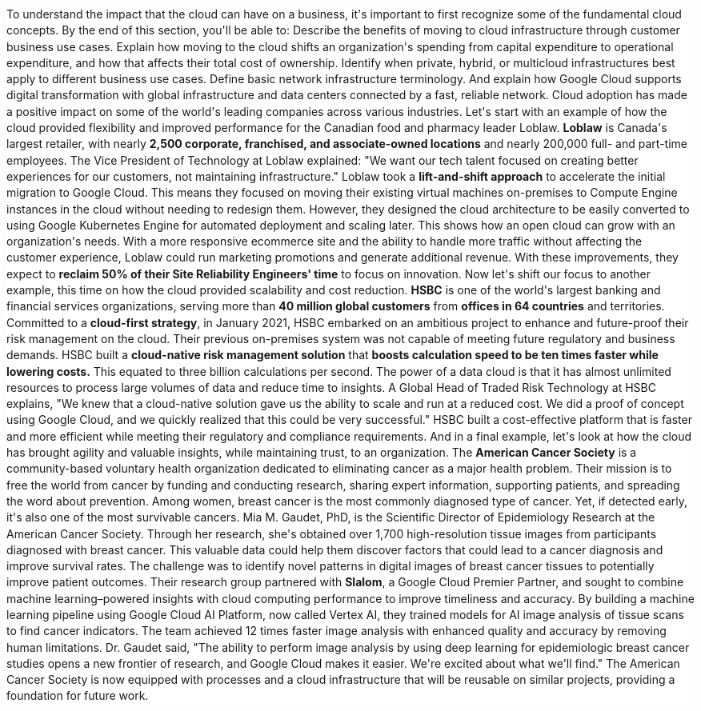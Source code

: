To understand the impact that the cloud can have on a business, it's important to first recognize some of the fundamental cloud concepts. By the end of this section, you'll be able to: Describe the benefits of moving to cloud infrastructure through customer business use cases. Explain how moving to the cloud shifts an organization's spending from capital expenditure to operational expenditure, and how that affects their total cost of ownership. Identify when private, hybrid, or multicloud infrastructures best apply to different business use cases. Define basic network infrastructure terminology. And explain how Google Cloud supports digital transformation with global infrastructure and data centers connected by a fast, reliable network. Cloud adoption has made a positive impact on some of the world's leading companies across various industries. Let's start with an example of how the cloud provided flexibility and improved performance for the Canadian food and pharmacy leader Loblaw. **Loblaw** is Canada's largest retailer, with nearly **2,500 corporate, franchised, and associate-owned locations** and nearly 200,000 full- and part-time employees. The Vice President of Technology at Loblaw explained: "We want our tech talent focused on creating better experiences for our customers, not maintaining infrastructure." Loblaw took a **lift-and-shift approach** to accelerate the initial migration to Google Cloud. This means they focused on moving their existing virtual machines on-premises to Compute Engine instances in the cloud without needing to redesign them. However, they designed the cloud architecture to be easily converted to using Google Kubernetes Engine for automated deployment and scaling later. This shows how an open cloud can grow with an organization's needs. With a more responsive ecommerce site and the ability to handle more traffic without affecting the customer experience, Loblaw could run marketing promotions and generate additional revenue. With these improvements, they expect to **reclaim 50% of their Site Reliability Engineers' time** to focus on innovation. Now let's shift our focus to another example, this time on how the cloud provided scalability and cost reduction. **HSBC** is one of the world's largest banking and financial services organizations, serving more than **40 million global customers** from **offices in 64 countries** and territories. Committed to a **cloud-first strategy**, in January 2021, HSBC embarked on an ambitious project to enhance and future-proof their risk management on the cloud. Their previous on-premises system was not capable of meeting future regulatory and business demands. HSBC built a **cloud-native risk management solution** that **boosts calculation speed to be ten times faster while lowering costs.** This equated to three billion calculations per second. The power of a data cloud is that it has almost unlimited resources to process large volumes of data and reduce time to insights. A Global Head of Traded Risk Technology at HSBC explains, "We knew that a cloud-native solution gave us the ability to scale and run at a reduced cost. We did a proof of concept using Google Cloud, and we quickly realized that this could be very successful." HSBC built a cost-effective platform that is faster and more efficient while meeting their regulatory and compliance requirements. And in a final example, let's look at how the cloud has brought agility and valuable insights, while maintaining trust, to an organization. The **American Cancer Society** is a community-based voluntary health organization dedicated to eliminating cancer as a major health problem. Their mission is to free the world from cancer by funding and conducting research, sharing expert information, supporting patients, and spreading the word about prevention. Among women, breast cancer is the most commonly diagnosed type of cancer. Yet, if detected early, it's also one of the most survivable cancers. Mia M. Gaudet, PhD, is the Scientific Director of Epidemiology Research at the American Cancer Society. Through her research, she's obtained over 1,700 high-resolution tissue images from participants diagnosed with breast cancer. This valuable data could help them discover factors that could lead to a cancer diagnosis and improve survival rates. The challenge was to identify novel patterns in digital images of breast cancer tissues to potentially improve patient outcomes. Their research group partnered with **Slalom**, a Google Cloud Premier Partner, and sought to combine machine learning–powered insights with cloud computing performance to improve timeliness and accuracy. By building a machine learning pipeline using Google Cloud AI Platform, now called Vertex AI, they trained models for AI image analysis of tissue scans to find cancer indicators. The team achieved 12 times faster image analysis with enhanced quality and accuracy by removing human limitations. Dr. Gaudet said, "The ability to perform image analysis by using deep learning for epidemiologic breast cancer studies opens a new frontier of research, and Google Cloud makes it easier. We're excited about what we'll find." The American Cancer Society is now equipped with processes and a cloud infrastructure that will be reusable on similar projects, providing a foundation for future work.
